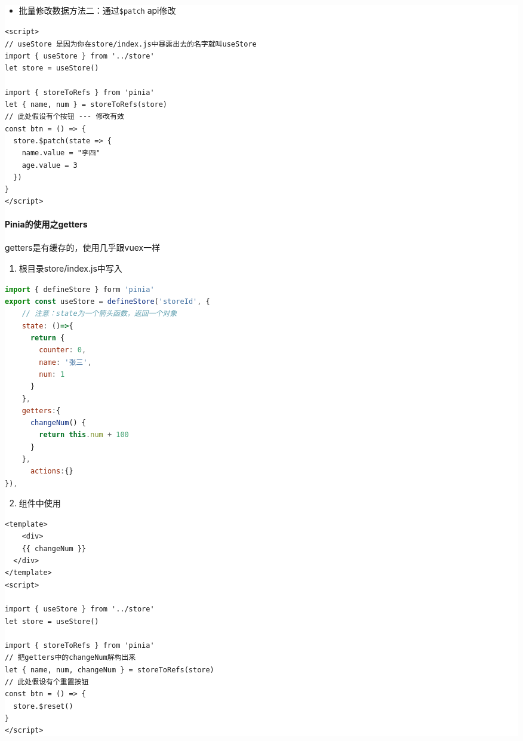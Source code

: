    - 批量修改数据方法二：通过`$patch` api修改

   ```vue
   <script>
   // useStore 是因为你在store/index.js中暴露出去的名字就叫useStore
   import { useStore } from '../store'
   let store = useStore()
       
   import { storeToRefs } from 'pinia' 
   let { name, num } = storeToRefs(store)   
   // 此处假设有个按钮 --- 修改有效
   const btn = () => {
     store.$patch(state => {
       name.value = "李四"
       age.value = 3
     })
   }
   </script>
   ```
#### Pinia的使用之getters

getters是有缓存的，使用几乎跟vuex一样

1. 根目录store/index.js中写入

```js
import { defineStore } form 'pinia'
export const useStore = defineStore('storeId', {
    // 注意：state为一个箭头函数，返回一个对象
    state: ()=>{
      return {
        counter: 0,
        name: '张三',
        num: 1
      }
    },
    getters:{
      changeNum() {
        return this.num + 100
      }
    },
	  actions:{}
}),
```

2. 组件中使用

```vue
<template>
	<div>
    {{ changeNum }}
  </div>
</template>
<script>
  
import { useStore } from '../store'
let store = useStore()

import { storeToRefs } from 'pinia' 
// 把getters中的changeNum解构出来
let { name, num, changeNum } = storeToRefs(store)
// 此处假设有个重置按钮
const btn = () => {
  store.$reset()
}
</script>
```